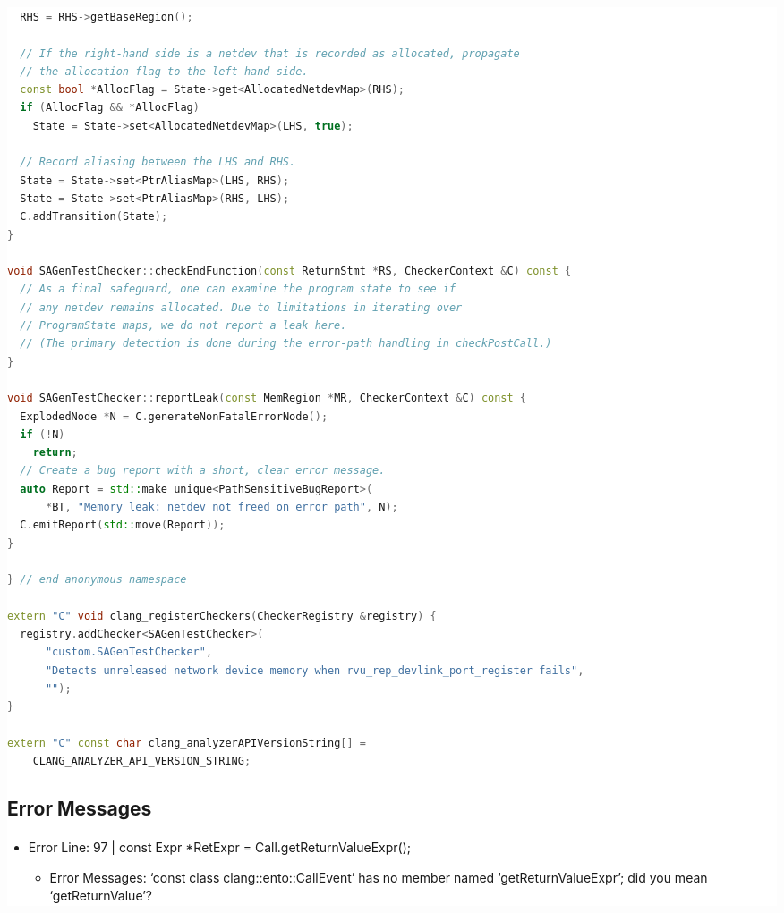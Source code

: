 ```cpp
  RHS = RHS->getBaseRegion();

  // If the right-hand side is a netdev that is recorded as allocated, propagate
  // the allocation flag to the left-hand side.
  const bool *AllocFlag = State->get<AllocatedNetdevMap>(RHS);
  if (AllocFlag && *AllocFlag)
    State = State->set<AllocatedNetdevMap>(LHS, true);

  // Record aliasing between the LHS and RHS.
  State = State->set<PtrAliasMap>(LHS, RHS);
  State = State->set<PtrAliasMap>(RHS, LHS);
  C.addTransition(State);
}

void SAGenTestChecker::checkEndFunction(const ReturnStmt *RS, CheckerContext &C) const {
  // As a final safeguard, one can examine the program state to see if
  // any netdev remains allocated. Due to limitations in iterating over
  // ProgramState maps, we do not report a leak here.
  // (The primary detection is done during the error-path handling in checkPostCall.)
}

void SAGenTestChecker::reportLeak(const MemRegion *MR, CheckerContext &C) const {
  ExplodedNode *N = C.generateNonFatalErrorNode();
  if (!N)
    return;
  // Create a bug report with a short, clear error message.
  auto Report = std::make_unique<PathSensitiveBugReport>(
      *BT, "Memory leak: netdev not freed on error path", N);
  C.emitReport(std::move(Report));
}

} // end anonymous namespace

extern "C" void clang_registerCheckers(CheckerRegistry &registry) {
  registry.addChecker<SAGenTestChecker>(
      "custom.SAGenTestChecker", 
      "Detects unreleased network device memory when rvu_rep_devlink_port_register fails", 
      "");
}

extern "C" const char clang_analyzerAPIVersionString[] =
    CLANG_ANALYZER_API_VERSION_STRING;

```

## Error Messages 

- Error Line: 97 |     const Expr *RetExpr = Call.getReturnValueExpr();

	- Error Messages: ‘const class clang::ento::CallEvent’ has no member named ‘getReturnValueExpr’; did you mean ‘getReturnValue’?
